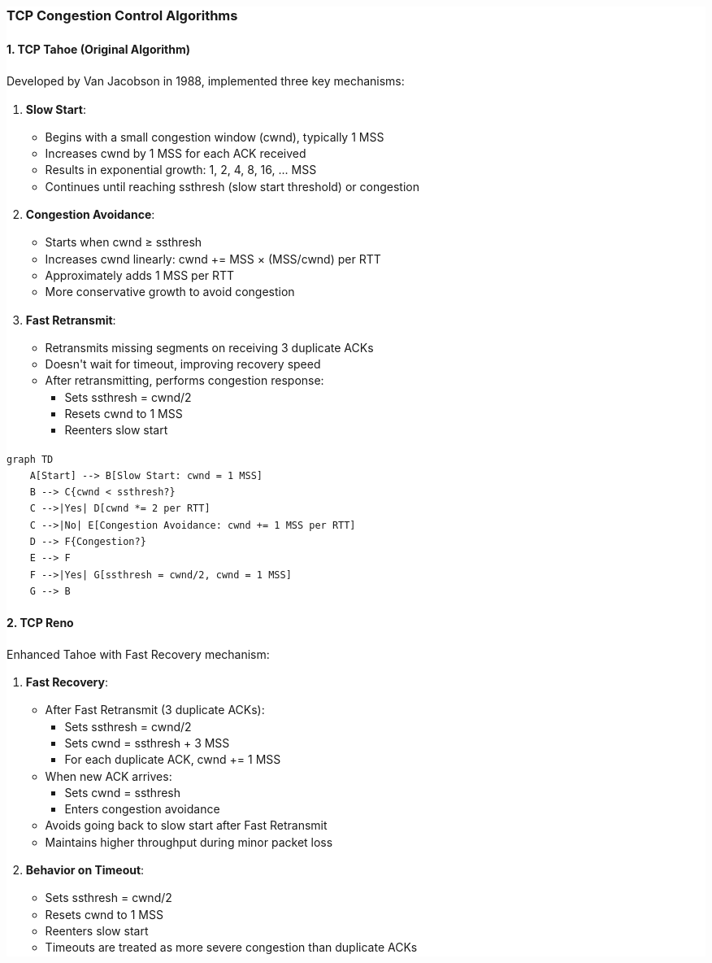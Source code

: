### TCP Congestion Control Algorithms

#### 1. TCP Tahoe (Original Algorithm)

Developed by Van Jacobson in 1988, implemented three key mechanisms:

1. **Slow Start**:
   - Begins with a small congestion window (cwnd), typically 1 MSS
   - Increases cwnd by 1 MSS for each ACK received
   - Results in exponential growth: 1, 2, 4, 8, 16, ... MSS
   - Continues until reaching ssthresh (slow start threshold) or congestion

2. **Congestion Avoidance**:
   - Starts when cwnd ≥ ssthresh
   - Increases cwnd linearly: cwnd += MSS × (MSS/cwnd) per RTT
   - Approximately adds 1 MSS per RTT
   - More conservative growth to avoid congestion

3. **Fast Retransmit**:
   - Retransmits missing segments on receiving 3 duplicate ACKs
   - Doesn't wait for timeout, improving recovery speed
   - After retransmitting, performs congestion response:
     - Sets ssthresh = cwnd/2
     - Resets cwnd to 1 MSS
     - Reenters slow start

```mermaid
graph TD
    A[Start] --> B[Slow Start: cwnd = 1 MSS]
    B --> C{cwnd < ssthresh?}
    C -->|Yes| D[cwnd *= 2 per RTT]
    C -->|No| E[Congestion Avoidance: cwnd += 1 MSS per RTT]
    D --> F{Congestion?}
    E --> F
    F -->|Yes| G[ssthresh = cwnd/2, cwnd = 1 MSS]
    G --> B
```

#### 2. TCP Reno

Enhanced Tahoe with Fast Recovery mechanism:

1. **Fast Recovery**:
   - After Fast Retransmit (3 duplicate ACKs):
     - Sets ssthresh = cwnd/2
     - Sets cwnd = ssthresh + 3 MSS
     - For each duplicate ACK, cwnd += 1 MSS
   - When new ACK arrives:
     - Sets cwnd = ssthresh
     - Enters congestion avoidance
   - Avoids going back to slow start after Fast Retransmit
   - Maintains higher throughput during minor packet loss

2. **Behavior on Timeout**:
   - Sets ssthresh = cwnd/2
   - Resets cwnd to 1 MSS
   - Reenters slow start
   - Timeouts are treated as more severe congestion than duplicate ACKs
